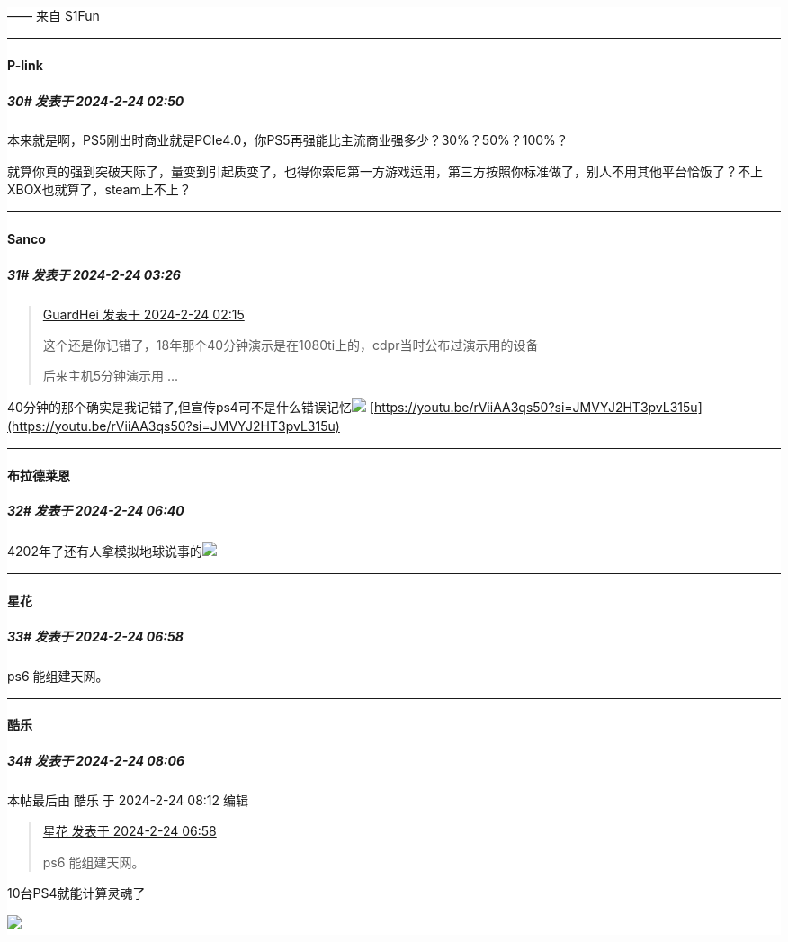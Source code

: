 —— 来自 [S1Fun](https://s1fun.koalcat.com)

*****

####  P-link  
##### 30#       发表于 2024-2-24 02:50

本来就是啊，PS5刚出时商业就是PCIe4.0，你PS5再强能比主流商业强多少？30%？50%？100%？

就算你真的强到突破天际了，量变到引起质变了，也得你索尼第一方游戏运用，第三方按照你标准做了，别人不用其他平台恰饭了？不上XBOX也就算了，steam上不上？

*****

####  Sanco  
##### 31#       发表于 2024-2-24 03:26

<blockquote><a href="httphttps://bbs.saraba1st.com/2b/forum.php?mod=redirect&amp;goto=findpost&amp;pid=64049603&amp;ptid=2172926" target="_blank">GuardHei 发表于 2024-2-24 02:15</a>

这个还是你记错了，18年那个40分钟演示是在1080ti上的，cdpr当时公布过演示用的设备

后来主机5分钟演示用 ...</blockquote>
40分钟的那个确实是我记错了,但宣传ps4可不是什么错误记忆<img src="https://static.saraba1st.com/image/smiley/face2017/067.png" referrerpolicy="no-referrer">
[https://youtu.be/rViiAA3qs50?si=JMVYJ2HT3pvL315u](https://youtu.be/rViiAA3qs50?si=JMVYJ2HT3pvL315u)

*****

####  布拉德莱恩  
##### 32#       发表于 2024-2-24 06:40

4202年了还有人拿模拟地球说事的<img src="https://static.saraba1st.com/image/smiley/face2017/047.png" referrerpolicy="no-referrer">

*****

####  星花  
##### 33#       发表于 2024-2-24 06:58

ps6 能组建天网。

*****

####  酷乐  
##### 34#       发表于 2024-2-24 08:06

 本帖最后由 酷乐 于 2024-2-24 08:12 编辑 
<blockquote><a href="httphttps://bbs.saraba1st.com/2b/forum.php?mod=redirect&amp;goto=findpost&amp;pid=64049868&amp;ptid=2172926" target="_blank">星花 发表于 2024-2-24 06:58</a>

ps6 能组建天网。</blockquote>
10台PS4就能计算灵魂了

<img src="https://img.saraba1st.com/forum/202402/24/081201y8cgxg8zm88zxnrr.png" referrerpolicy="no-referrer">
